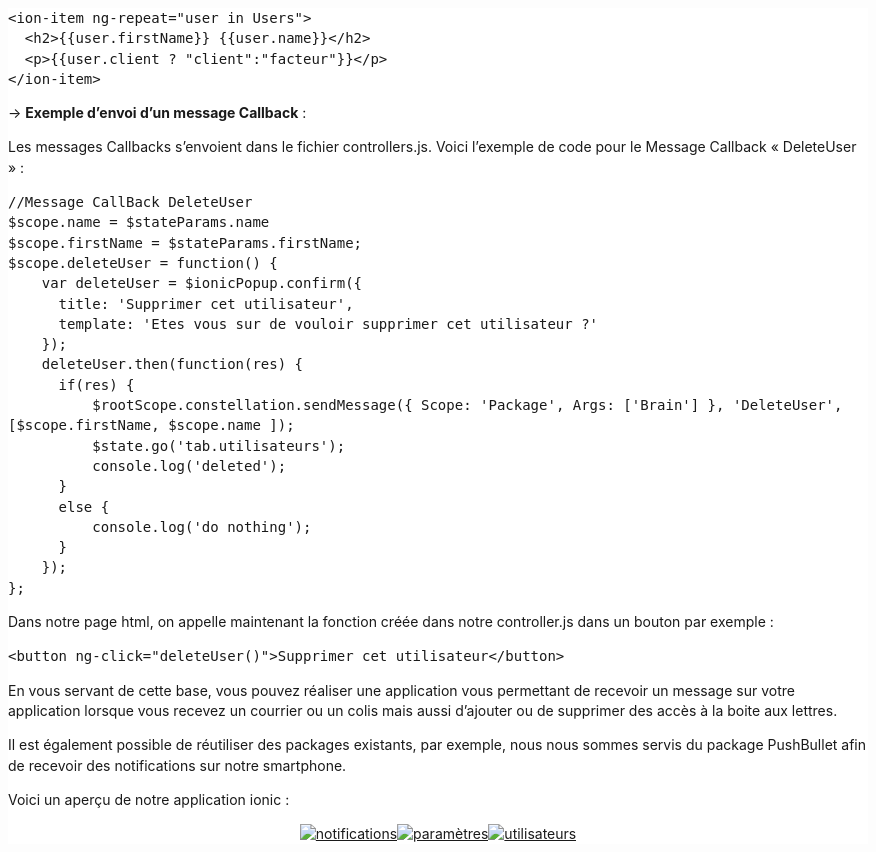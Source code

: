 <pre class="lang:html5 decode:true">&lt;ion-item ng-repeat="user in Users"&gt;
  &lt;h2&gt;{{user.firstName}} {{user.name}}&lt;/h2&gt;
  &lt;p&gt;{{user.client ? "client":"facteur"}}&lt;/p&gt;
&lt;/ion-item&gt;
</pre>
<p style="text-align: left;">→ <b>Exemple d’envoi d’un message Callback</b> :</p>
<p style="text-align: left;">Les messages Callbacks s’envoient dans le fichier controllers.js. Voici l’exemple de code pour le Message Callback « DeleteUser » :</p>

<pre class="lang:javascript decode:true">//Message CallBack DeleteUser
$scope.name = $stateParams.name
$scope.firstName = $stateParams.firstName;
$scope.deleteUser = function() {
    var deleteUser = $ionicPopup.confirm({
      title: 'Supprimer cet utilisateur',
      template: 'Etes vous sur de vouloir supprimer cet utilisateur ?'
    });
    deleteUser.then(function(res) {
      if(res) {
          $rootScope.constellation.sendMessage({ Scope: 'Package', Args: ['Brain'] }, 'DeleteUser', [$scope.firstName, $scope.name ]);
          $state.go('tab.utilisateurs');
          console.log('deleted');
      } 
      else {
          console.log('do nothing');
      }
    });
};
</pre>
<p style="text-align: left;">Dans notre page html, on appelle maintenant la fonction créée dans notre controller.js dans un bouton par exemple :</p>

<pre class="lang:html5 decode:true">&lt;button ng-click="deleteUser()"&gt;Supprimer cet utilisateur&lt;/button&gt;
</pre>
<p style="text-align: left;">En vous servant de cette base, vous pouvez réaliser une application vous permettant de recevoir un message sur votre application lorsque vous recevez un courrier ou un colis mais aussi d’ajouter ou de supprimer des accès à la boite aux lettres.</p>
<p style="text-align: left;">Il est également possible de réutiliser des packages existants, par exemple, nous nous sommes servis du package PushBullet afin de recevoir des notifications sur notre smartphone.</p>
<p style="text-align: left;">Voici un aperçu de notre application ionic :</p>
<p style="text-align: center;" align="center"><a href="https://developer.myconstellation.io/wp-content/uploads/2017/09/notifications.png"><img style="background-image: none; padding-top: 0px; padding-left: 0px; display: inline; padding-right: 0px; border: 0px;" title="notifications" src="https://developer.myconstellation.io/wp-content/uploads/2017/09/notifications_thumb.png" alt="notifications" width="150" height="295" border="0" /></a><a href="https://developer.myconstellation.io/wp-content/uploads/2017/09/paramtres.png"><img style="background-image: none; padding-top: 0px; padding-left: 0px; display: inline; padding-right: 0px; border: 0px;" title="paramètres" src="https://developer.myconstellation.io/wp-content/uploads/2017/09/paramtres_thumb.png" alt="paramètres" width="150" height="295" border="0" /></a><a href="https://developer.myconstellation.io/wp-content/uploads/2017/09/utilisateurs.png"><img style="background-image: none; padding-top: 0px; padding-left: 0px; display: inline; padding-right: 0px; border: 0px;" title="utilisateurs" src="https://developer.myconstellation.io/wp-content/uploads/2017/09/utilisateurs_thumb.png" alt="utilisateurs" width="150" height="295" border="0" /></a></p>